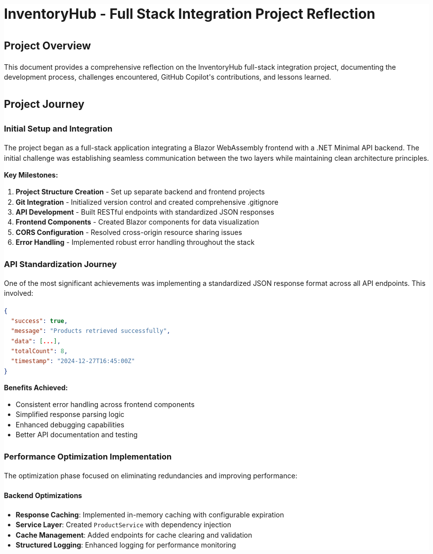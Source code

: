 # InventoryHub - Full Stack Integration Project Reflection

## Project Overview
This document provides a comprehensive reflection on the InventoryHub full-stack integration project, documenting the development process, challenges encountered, GitHub Copilot's contributions, and lessons learned.

## Project Journey

### Initial Setup and Integration
The project began as a full-stack application integrating a Blazor WebAssembly frontend with a .NET Minimal API backend. The initial challenge was establishing seamless communication between the two layers while maintaining clean architecture principles.

**Key Milestones:**
1. **Project Structure Creation** - Set up separate backend and frontend projects
2. **Git Integration** - Initialized version control and created comprehensive .gitignore
3. **API Development** - Built RESTful endpoints with standardized JSON responses
4. **Frontend Components** - Created Blazor components for data visualization
5. **CORS Configuration** - Resolved cross-origin resource sharing issues
6. **Error Handling** - Implemented robust error handling throughout the stack

### API Standardization Journey
One of the most significant achievements was implementing a standardized JSON response format across all API endpoints. This involved:

```json
{
  "success": true,
  "message": "Products retrieved successfully",
  "data": [...],
  "totalCount": 8,
  "timestamp": "2024-12-27T16:45:00Z"
}
```

**Benefits Achieved:**
- Consistent error handling across frontend components
- Simplified response parsing logic
- Enhanced debugging capabilities
- Better API documentation and testing

### Performance Optimization Implementation
The optimization phase focused on eliminating redundancies and improving performance:

#### Backend Optimizations
- **Response Caching**: Implemented in-memory caching with configurable expiration
- **Service Layer**: Created `ProductService` with dependency injection
- **Cache Management**: Added endpoints for cache clearing and validation
- **Structured Logging**: Enhanced logging for performance monitoring

